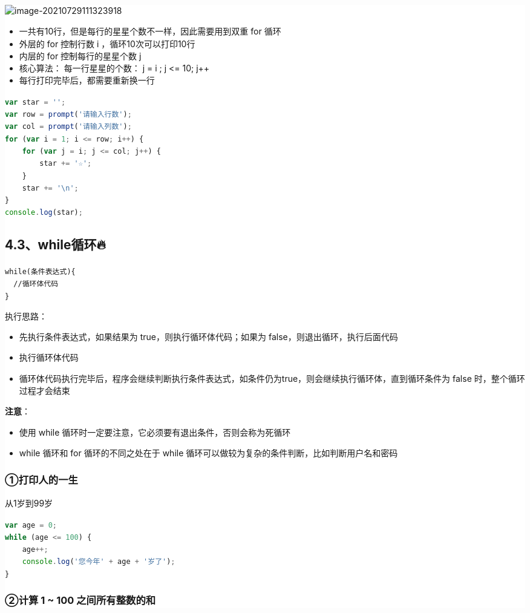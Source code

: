 ![image-20210729111323918](JavaScript(一).assets/image-20210729111323918.png)

- 一共有10行，但是每行的星星个数不一样，因此需要用到双重 for 循环
- 外层的 for 控制行数 i ，循环10次可以打印10行  
- 内层的 for 控制每行的星星个数 j  
- 核心算法： 每一行星星的个数：   j = i ;    j <= 10;   j++
- 每行打印完毕后，都需要重新换一行 

```js
var star = '';
var row = prompt('请输入行数');
var col = prompt('请输入列数');
for (var i = 1; i <= row; i++) {
    for (var j = i; j <= col; j++) {
        star += '☆';
    }
    star += '\n';
}
console.log(star);
```

## 4.3、while循环🔥

```
while(条件表达式){
  //循环体代码
}
```

执行思路：

- 先执行条件表达式，如果结果为 true，则执行循环体代码；如果为 false，则退出循环，执行后面代码

- 执行循环体代码

- 循环体代码执行完毕后，程序会继续判断执行条件表达式，如条件仍为true，则会继续执行循环体，直到循环条件为 false 时，整个循环过程才会结束

**注意**：

- 使用 while 循环时一定要注意，它必须要有退出条件，否则会称为死循环

- while 循环和 for 循环的不同之处在于 while 循环可以做较为复杂的条件判断，比如判断用户名和密码

  

### ①打印人的一生

从1岁到99岁

```js
var age = 0;
while (age <= 100) {
    age++;
    console.log('您今年' + age + '岁了');
}
```

### ②计算 1 ~ 100 之间所有整数的和
